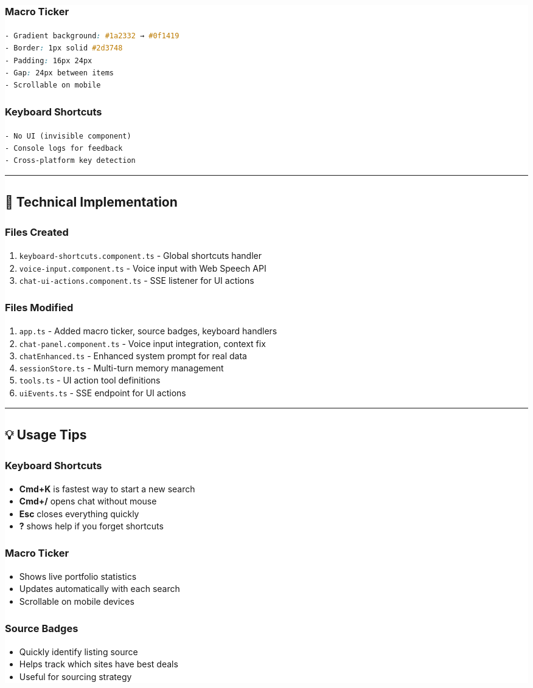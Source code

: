 ### Macro Ticker
```css
- Gradient background: #1a2332 → #0f1419
- Border: 1px solid #2d3748
- Padding: 16px 24px
- Gap: 24px between items
- Scrollable on mobile
```

### Keyboard Shortcuts
```
- No UI (invisible component)
- Console logs for feedback
- Cross-platform key detection
```

---

## 🔧 Technical Implementation

### Files Created
1. `keyboard-shortcuts.component.ts` - Global shortcuts handler
2. `voice-input.component.ts` - Voice input with Web Speech API
3. `chat-ui-actions.component.ts` - SSE listener for UI actions

### Files Modified
1. `app.ts` - Added macro ticker, source badges, keyboard handlers
2. `chat-panel.component.ts` - Voice input integration, context fix
3. `chatEnhanced.ts` - Enhanced system prompt for real data
4. `sessionStore.ts` - Multi-turn memory management
5. `tools.ts` - UI action tool definitions
6. `uiEvents.ts` - SSE endpoint for UI actions

---

## 💡 Usage Tips

### Keyboard Shortcuts
- **Cmd+K** is fastest way to start a new search
- **Cmd+/** opens chat without mouse
- **Esc** closes everything quickly
- **?** shows help if you forget shortcuts

### Macro Ticker
- Shows live portfolio statistics
- Updates automatically with each search
- Scrollable on mobile devices

### Source Badges
- Quickly identify listing source
- Helps track which sites have best deals
- Useful for sourcing strategy
